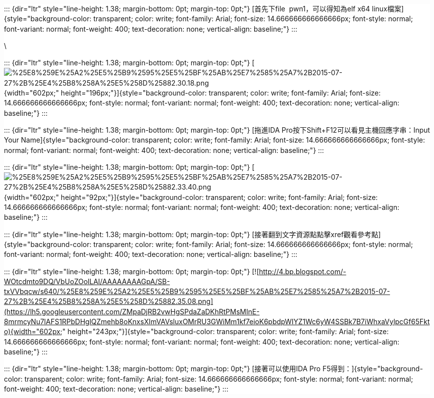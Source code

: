 ::: {dir="ltr" style="line-height: 1.38; margin-bottom: 0pt; margin-top: 0pt;"}
[首先下file  pwn1，可以得知為elf x64
linux檔案]{style="background-color: transparent; color: write; font-family: Arial; font-size: 14.666666666666666px; font-style: normal; font-variant: normal; font-weight: 400; text-decoration: none; vertical-align: baseline;"}
:::

\

::: {dir="ltr" style="line-height: 1.38; margin-bottom: 0pt; margin-top: 0pt;"}
[![%25E8%259E%25A2%25E5%25B9%2595%25E5%25BF%25AB%25E7%2585%25A7%2B2015-07-27%2B%25E4%25B8%258A%25E5%258D%25882.30.18.png](https://lh5.googleusercontent.com/naUNBqvp6BMzfrVEDJCyFGIqgwfb0XlTD_TWyuiAcDMy0BVIP5qiCaNRPMO_Uvvxp_Pq2aeUIrj7vAMpiWD_Befy5EKbPruJA4JG_rSpjlYh5GdnDEUQMOeEq-vQ_9mR8-lCCQY){width="602px;"
height="196px;"}]{style="background-color: transparent; color: write; font-family: Arial; font-size: 14.666666666666666px; font-style: normal; font-variant: normal; font-weight: 400; text-decoration: none; vertical-align: baseline;"}
:::

::: {dir="ltr" style="line-height: 1.38; margin-bottom: 0pt; margin-top: 0pt;"}
[拖進IDA Pro按下Shift+F12可以看見主機回應字串：Input Your
Name]{style="background-color: transparent; color: write; font-family: Arial; font-size: 14.666666666666666px; font-style: normal; font-variant: normal; font-weight: 400; text-decoration: none; vertical-align: baseline;"}
:::

::: {dir="ltr" style="line-height: 1.38; margin-bottom: 0pt; margin-top: 0pt;"}
[![%25E8%259E%25A2%25E5%25B9%2595%25E5%25BF%25AB%25E7%2585%25A7%2B2015-07-27%2B%25E4%25B8%258A%25E5%258D%25882.33.40.png](https://lh5.googleusercontent.com/OgibYCgWbL2mdgJKOccay0_gOxsXv2hpayuA_Xc5qGTRtINIeADcaseR-eXr8sxJx58ZllDv6h6-9zr-xn1ycN5Pr8KvSZQJrBuNYBtw4Xjx_wIAppj2sZ_jTSmx5M25lNz8bWU){width="602px;"
height="92px;"}]{style="background-color: transparent; color: write; font-family: Arial; font-size: 14.666666666666666px; font-style: normal; font-variant: normal; font-weight: 400; text-decoration: none; vertical-align: baseline;"}
:::

::: {dir="ltr" style="line-height: 1.38; margin-bottom: 0pt; margin-top: 0pt;"}
[接著翻到文字資源點點擊xref觀看參考點]{style="background-color: transparent; color: write; font-family: Arial; font-size: 14.666666666666666px; font-style: normal; font-variant: normal; font-weight: 400; text-decoration: none; vertical-align: baseline;"}
:::

::: {dir="ltr" style="line-height: 1.38; margin-bottom: 0pt; margin-top: 0pt;"}
[![http://4.bp.blogspot.com/-WOtcdmto9DQ/VbUoZOolLAI/AAAAAAAAGpA/SB-txVVbqcw/s640/%25E8%259E%25A2%25E5%25B9%2595%25E5%25BF%25AB%25E7%2585%25A7%2B2015-07-27%2B%25E4%25B8%258A%25E5%258D%25882.35.08.png](https://lh5.googleusercontent.com/ZMpaDjRB2vwHgSPdaZaDKhRtPMsMInE-8mrmcyNu7lAFS1RPbDHglQZmehb8oKnxsXImVAVsluxOMrRU3GWiMm1kf7eioK6pbdpWIYZ1Wc6yW4SSBk7B7iWhxaVylpcGf65Fkto){width="602px;"
height="243px;"}]{style="background-color: transparent; color: write; font-family: Arial; font-size: 14.666666666666666px; font-style: normal; font-variant: normal; font-weight: 400; text-decoration: none; vertical-align: baseline;"}
:::

::: {dir="ltr" style="line-height: 1.38; margin-bottom: 0pt; margin-top: 0pt;"}
[接著可以使用IDA Pro
F5得到：]{style="background-color: transparent; color: write; font-family: Arial; font-size: 14.666666666666666px; font-style: normal; font-variant: normal; font-weight: 400; text-decoration: none; vertical-align: baseline;"}
:::
